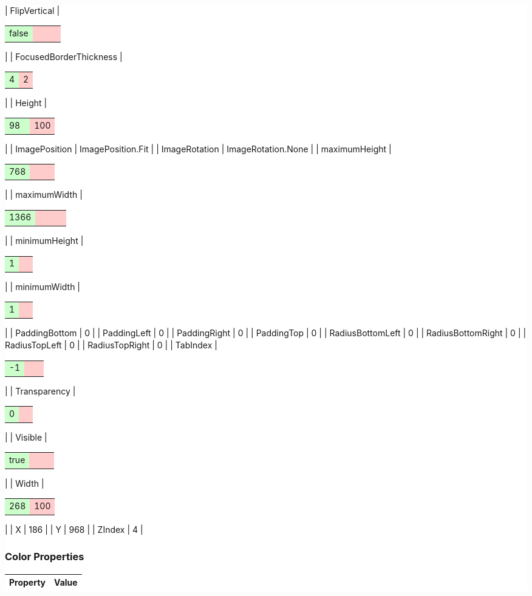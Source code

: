 | FlipVertical                | <table border="0"><tr><td style="background-color:#ccffcc; width:50%;">false<td style="background-color:#ffcccc; width:50%;"></td></tr></table>                             |
| FocusedBorderThickness      | <table border="0"><tr><td style="background-color:#ccffcc; width:50%;">4<td style="background-color:#ffcccc; width:50%;">2</td></tr></table>                                |
| Height                      | <table border="0"><tr><td style="background-color:#ccffcc; width:50%;">98<td style="background-color:#ffcccc; width:50%;">100</td></tr></table>                             |
| ImagePosition               | ImagePosition.Fit                                                                                                                                                           |
| ImageRotation               | ImageRotation.None                                                                                                                                                          |
| maximumHeight               | <table border="0"><tr><td style="background-color:#ccffcc; width:50%;">768<td style="background-color:#ffcccc; width:50%;"></td></tr></table>                               |
| maximumWidth                | <table border="0"><tr><td style="background-color:#ccffcc; width:50%;">1366<td style="background-color:#ffcccc; width:50%;"></td></tr></table>                              |
| minimumHeight               | <table border="0"><tr><td style="background-color:#ccffcc; width:50%;">1<td style="background-color:#ffcccc; width:50%;"></td></tr></table>                                 |
| minimumWidth                | <table border="0"><tr><td style="background-color:#ccffcc; width:50%;">1<td style="background-color:#ffcccc; width:50%;"></td></tr></table>                                 |
| PaddingBottom               | 0                                                                                                                                                                           |
| PaddingLeft                 | 0                                                                                                                                                                           |
| PaddingRight                | 0                                                                                                                                                                           |
| PaddingTop                  | 0                                                                                                                                                                           |
| RadiusBottomLeft            | 0                                                                                                                                                                           |
| RadiusBottomRight           | 0                                                                                                                                                                           |
| RadiusTopLeft               | 0                                                                                                                                                                           |
| RadiusTopRight              | 0                                                                                                                                                                           |
| TabIndex                    | <table border="0"><tr><td style="background-color:#ccffcc; width:50%;">-1<td style="background-color:#ffcccc; width:50%;"></td></tr></table>                                |
| Transparency                | <table border="0"><tr><td style="background-color:#ccffcc; width:50%;">0<td style="background-color:#ffcccc; width:50%;"></td></tr></table>                                 |
| Visible                     | <table border="0"><tr><td style="background-color:#ccffcc; width:50%;">true<td style="background-color:#ffcccc; width:50%;"></td></tr></table>                              |
| Width                       | <table border="0"><tr><td style="background-color:#ccffcc; width:50%;">268<td style="background-color:#ffcccc; width:50%;">100</td></tr></table>                            |
| X                           | 186                                                                                                                                                                         |
| Y                           | 968                                                                                                                                                                         |
| ZIndex                      | 4                                                                                                                                                                           |

### Color Properties

| Property            | Value                                                                                                                                                                                                                                                                                                                                                                                                                    |
| ------------------- | ------------------------------------------------------------------------------------------------------------------------------------------------------------------------------------------------------------------------------------------------------------------------------------------------------------------------------------------------------------------------------------------------------------------------ |